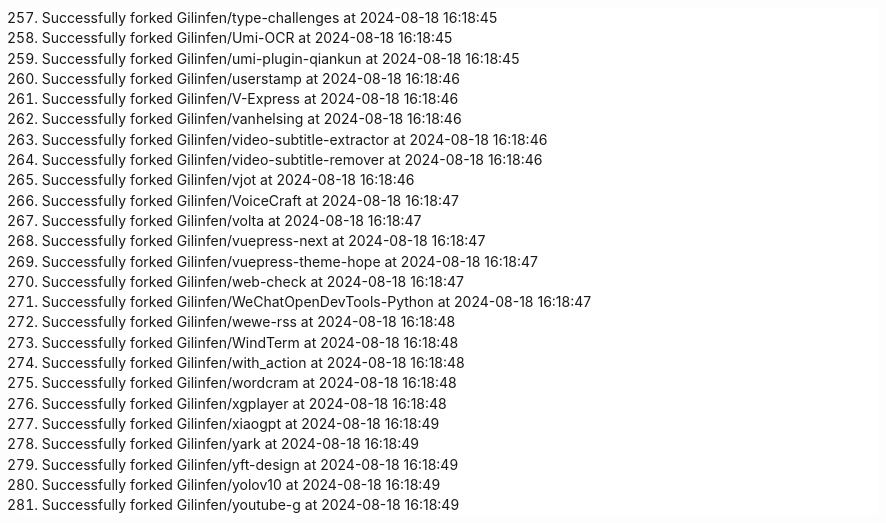257. Successfully forked Gilinfen/type-challenges at 2024-08-18 16:18:45
258. Successfully forked Gilinfen/Umi-OCR at 2024-08-18 16:18:45
259. Successfully forked Gilinfen/umi-plugin-qiankun at 2024-08-18 16:18:45
260. Successfully forked Gilinfen/userstamp at 2024-08-18 16:18:46
261. Successfully forked Gilinfen/V-Express at 2024-08-18 16:18:46
262. Successfully forked Gilinfen/vanhelsing at 2024-08-18 16:18:46
263. Successfully forked Gilinfen/video-subtitle-extractor at 2024-08-18 16:18:46
264. Successfully forked Gilinfen/video-subtitle-remover at 2024-08-18 16:18:46
265. Successfully forked Gilinfen/vjot at 2024-08-18 16:18:46
266. Successfully forked Gilinfen/VoiceCraft at 2024-08-18 16:18:47
267. Successfully forked Gilinfen/volta at 2024-08-18 16:18:47
268. Successfully forked Gilinfen/vuepress-next at 2024-08-18 16:18:47
269. Successfully forked Gilinfen/vuepress-theme-hope at 2024-08-18 16:18:47
270. Successfully forked Gilinfen/web-check at 2024-08-18 16:18:47
271. Successfully forked Gilinfen/WeChatOpenDevTools-Python at 2024-08-18 16:18:47
272. Successfully forked Gilinfen/wewe-rss at 2024-08-18 16:18:48
273. Successfully forked Gilinfen/WindTerm at 2024-08-18 16:18:48
274. Successfully forked Gilinfen/with_action at 2024-08-18 16:18:48
275. Successfully forked Gilinfen/wordcram at 2024-08-18 16:18:48
276. Successfully forked Gilinfen/xgplayer at 2024-08-18 16:18:48
277. Successfully forked Gilinfen/xiaogpt at 2024-08-18 16:18:49
278. Successfully forked Gilinfen/yark at 2024-08-18 16:18:49
279. Successfully forked Gilinfen/yft-design at 2024-08-18 16:18:49
280. Successfully forked Gilinfen/yolov10 at 2024-08-18 16:18:49
281. Successfully forked Gilinfen/youtube-g at 2024-08-18 16:18:49
